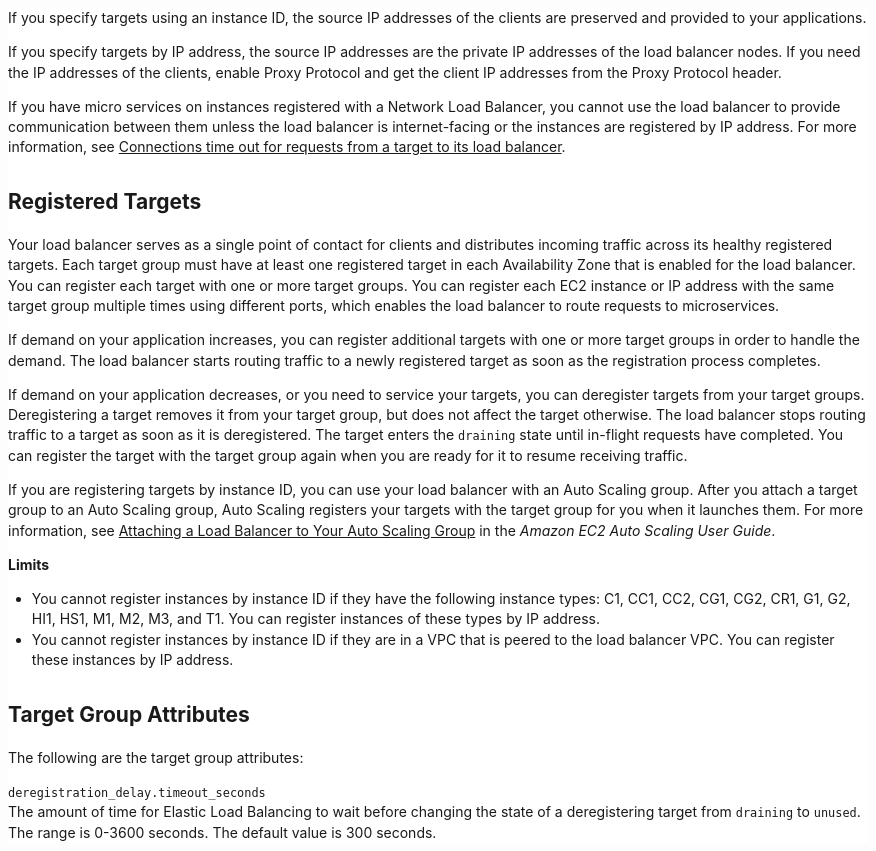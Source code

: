 If you specify targets using an instance ID, the source IP addresses of the clients are preserved and provided to your applications\.

If you specify targets by IP address, the source IP addresses are the private IP addresses of the load balancer nodes\. If you need the IP addresses of the clients, enable Proxy Protocol and get the client IP addresses from the Proxy Protocol header\.

If you have micro services on instances registered with a Network Load Balancer, you cannot use the load balancer to provide communication between them unless the load balancer is internet\-facing or the instances are registered by IP address\. For more information, see [Connections time out for requests from a target to its load balancer](load-balancer-troubleshooting.md#loopback-timeout)\.

## Registered Targets<a name="registered-targets"></a>

Your load balancer serves as a single point of contact for clients and distributes incoming traffic across its healthy registered targets\. Each target group must have at least one registered target in each Availability Zone that is enabled for the load balancer\. You can register each target with one or more target groups\. You can register each EC2 instance or IP address with the same target group multiple times using different ports, which enables the load balancer to route requests to microservices\.

If demand on your application increases, you can register additional targets with one or more target groups in order to handle the demand\. The load balancer starts routing traffic to a newly registered target as soon as the registration process completes\.

If demand on your application decreases, or you need to service your targets, you can deregister targets from your target groups\. Deregistering a target removes it from your target group, but does not affect the target otherwise\. The load balancer stops routing traffic to a target as soon as it is deregistered\. The target enters the `draining` state until in\-flight requests have completed\. You can register the target with the target group again when you are ready for it to resume receiving traffic\.

If you are registering targets by instance ID, you can use your load balancer with an Auto Scaling group\. After you attach a target group to an Auto Scaling group, Auto Scaling registers your targets with the target group for you when it launches them\. For more information, see [Attaching a Load Balancer to Your Auto Scaling Group](https://docs.aws.amazon.com/autoscaling/ec2/userguide/attach-load-balancer-asg.html) in the *Amazon EC2 Auto Scaling User Guide*\.

**Limits**
+ You cannot register instances by instance ID if they have the following instance types: C1, CC1, CC2, CG1, CG2, CR1, G1, G2, HI1, HS1, M1, M2, M3, and T1\. You can register instances of these types by IP address\.
+ You cannot register instances by instance ID if they are in a VPC that is peered to the load balancer VPC\. You can register these instances by IP address\.

## Target Group Attributes<a name="target-group-attributes"></a>

The following are the target group attributes:

`deregistration_delay.timeout_seconds`  
The amount of time for Elastic Load Balancing to wait before changing the state of a deregistering target from `draining` to `unused`\. The range is 0\-3600 seconds\. The default value is 300 seconds\.

